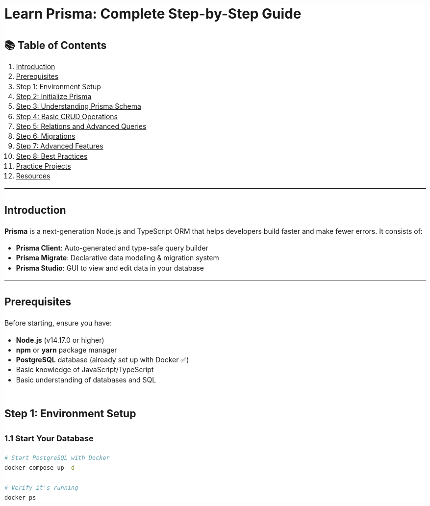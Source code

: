 # Learn Prisma: Complete Step-by-Step Guide

## 📚 Table of Contents

1. [Introduction](#introduction)
2. [Prerequisites](#prerequisites)
3. [Step 1: Environment Setup](#step-1-environment-setup)
4. [Step 2: Initialize Prisma](#step-2-initialize-prisma)
5. [Step 3: Understanding Prisma Schema](#step-3-understanding-prisma-schema)
6. [Step 4: Basic CRUD Operations](#step-4-basic-crud-operations)
7. [Step 5: Relations and Advanced Queries](#step-5-relations-and-advanced-queries)
8. [Step 6: Migrations](#step-6-migrations)
9. [Step 7: Advanced Features](#step-7-advanced-features)
10. [Step 8: Best Practices](#step-8-best-practices)
11. [Practice Projects](#practice-projects)
12. [Resources](#resources)

---

## Introduction

**Prisma** is a next-generation Node.js and TypeScript ORM that helps developers build faster and make fewer errors. It consists of:

- **Prisma Client**: Auto-generated and type-safe query builder
- **Prisma Migrate**: Declarative data modeling & migration system
- **Prisma Studio**: GUI to view and edit data in your database

---

## Prerequisites

Before starting, ensure you have:

- **Node.js** (v14.17.0 or higher)
- **npm** or **yarn** package manager
- **PostgreSQL** database (already set up with Docker ✅)
- Basic knowledge of JavaScript/TypeScript
- Basic understanding of databases and SQL

---

## Step 1: Environment Setup

### 1.1 Start Your Database

```bash
# Start PostgreSQL with Docker
docker-compose up -d

# Verify it's running
docker ps
```
